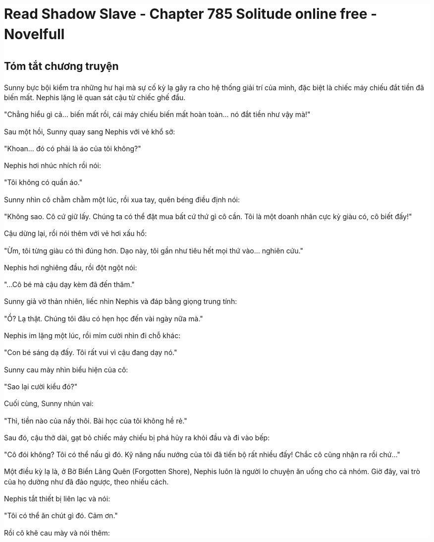 # Read Shadow Slave - Chapter 785 Solitude online free - Novelfull

## Tóm tắt chương truyện

Sunny bực bội kiểm tra những hư hại mà sự cố kỳ lạ gây ra cho hệ thống giải trí của mình, đặc biệt là chiếc máy chiếu đắt tiền đã biến mất. Nephis lặng lẽ quan sát cậu từ chiếc ghế đẩu.

"Chẳng hiểu gì cả… biến mất rồi, cái máy chiếu biến mất hoàn toàn... nó đắt tiền như vậy mà!"

Sau một hồi, Sunny quay sang Nephis với vẻ khổ sở:

"Khoan… đó có phải là áo của tôi không?"

Nephis hơi nhúc nhích rồi nói:

"Tôi không có quần áo."

Sunny nhìn cô chằm chằm một lúc, rồi xua tay, quên béng điều định nói:

"Không sao. Cô cứ giữ lấy. Chúng ta có thể đặt mua bất cứ thứ gì cô cần. Tôi là một doanh nhân cực kỳ giàu có, cô biết đấy!"

Cậu dừng lại, rồi nói thêm với vẻ hơi xấu hổ:

"Ừm, tôi từng giàu có thì đúng hơn. Dạo này, tôi gần như tiêu hết mọi thứ vào… nghiên cứu."

Nephis hơi nghiêng đầu, rồi đột ngột nói:

"...Cô bé mà cậu dạy kèm đã đến thăm."

Sunny giả vờ thản nhiên, liếc nhìn Nephis và đáp bằng giọng trung tính:

"Ồ? Lạ thật. Chúng tôi đâu có hẹn học đến vài ngày nữa mà."

Nephis im lặng một lúc, rồi mỉm cười nhìn đi chỗ khác:

"Con bé sáng dạ đấy. Tôi rất vui vì cậu đang dạy nó."

Sunny cau mày nhìn biểu hiện của cô:

"Sao lại cười kiểu đó?"

Cuối cùng, Sunny nhún vai:

"Thì, tiền nào của nấy thôi. Bài học của tôi không hề rẻ."

Sau đó, cậu thở dài, gạt bỏ chiếc máy chiếu bị phá hủy ra khỏi đầu và đi vào bếp:

"Cô đói không? Tôi có thể nấu gì đó. Kỹ năng nấu nướng của tôi đã tiến bộ rất nhiều đấy! Chắc cô cũng nhận ra rồi chứ…"

Một điều kỳ lạ là, ở Bờ Biển Lãng Quên (Forgotten Shore), Nephis luôn là người lo chuyện ăn uống cho cả nhóm. Giờ đây, vai trò của họ dường như đã đảo ngược, theo nhiều cách.

Nephis tắt thiết bị liên lạc và nói:

"Tôi có thể ăn chút gì đó. Cảm ơn."

Rồi cô khẽ cau mày và nói thêm:
